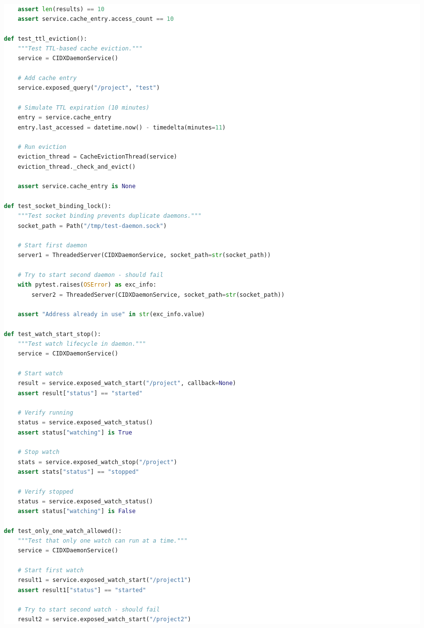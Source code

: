 ```python
    assert len(results) == 10
    assert service.cache_entry.access_count == 10

def test_ttl_eviction():
    """Test TTL-based cache eviction."""
    service = CIDXDaemonService()

    # Add cache entry
    service.exposed_query("/project", "test")

    # Simulate TTL expiration (10 minutes)
    entry = service.cache_entry
    entry.last_accessed = datetime.now() - timedelta(minutes=11)

    # Run eviction
    eviction_thread = CacheEvictionThread(service)
    eviction_thread._check_and_evict()

    assert service.cache_entry is None

def test_socket_binding_lock():
    """Test socket binding prevents duplicate daemons."""
    socket_path = Path("/tmp/test-daemon.sock")

    # Start first daemon
    server1 = ThreadedServer(CIDXDaemonService, socket_path=str(socket_path))

    # Try to start second daemon - should fail
    with pytest.raises(OSError) as exc_info:
        server2 = ThreadedServer(CIDXDaemonService, socket_path=str(socket_path))

    assert "Address already in use" in str(exc_info.value)

def test_watch_start_stop():
    """Test watch lifecycle in daemon."""
    service = CIDXDaemonService()

    # Start watch
    result = service.exposed_watch_start("/project", callback=None)
    assert result["status"] == "started"

    # Verify running
    status = service.exposed_watch_status()
    assert status["watching"] is True

    # Stop watch
    stats = service.exposed_watch_stop("/project")
    assert stats["status"] == "stopped"

    # Verify stopped
    status = service.exposed_watch_status()
    assert status["watching"] is False

def test_only_one_watch_allowed():
    """Test that only one watch can run at a time."""
    service = CIDXDaemonService()

    # Start first watch
    result1 = service.exposed_watch_start("/project1")
    assert result1["status"] == "started"

    # Try to start second watch - should fail
    result2 = service.exposed_watch_start("/project2")
```
